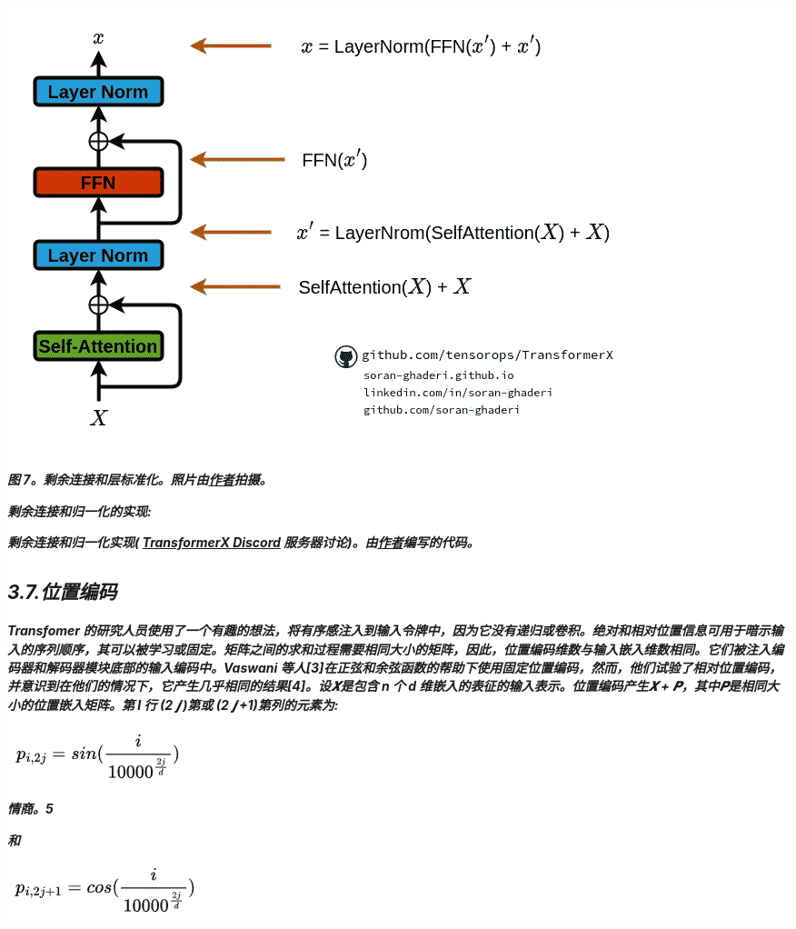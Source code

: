 ***![](img/6da62939d7037778be8ea02be499cb98.png)***

***图 7。剩余连接和层标准化。照片由[作者](https://www.linkedin.com/in/soran-ghaderi/)拍摄。***

***剩余连接和归一化的实现:***

***剩余连接和归一化实现( [TransformerX Discord](https://discord.gg/7BF9KUnBNT) 服务器讨论)。由[作者](https://github.com/soran-ghaderi)编写的代码。***

## ***3.7.位置编码***

***Transfomer 的研究人员使用了一个有趣的想法，将有序感注入到输入令牌中，因为它没有递归或卷积。绝对和相对位置信息可用于暗示输入的序列顺序，其可以被学习或固定。矩阵之间的求和过程需要相同大小的矩阵，因此，位置编码维数与输入嵌入维数相同。它们被注入编码器和解码器模块底部的输入编码中。Vaswani 等人[3]在正弦和余弦函数的帮助下使用固定位置编码，然而，他们试验了相对位置编码，并意识到在他们的情况下，它产生几乎相同的结果[4]。设𝑿是包含 n 个 *d* 维嵌入的表征的输入表示。位置编码产生𝑿 + 𝑷，其中𝑷是相同大小的位置嵌入矩阵。第 I 行 *(2* 𝒋 *)第*或 *(2* 𝒋 *+1)第*列的元素为:***

***![](img/e80130f2d28dade0a55f1f66c5e81cd6.png)***

***情商。5***

***和***

***![](img/9ca51570eb220197aa47aac1dbf211e5.png)***
